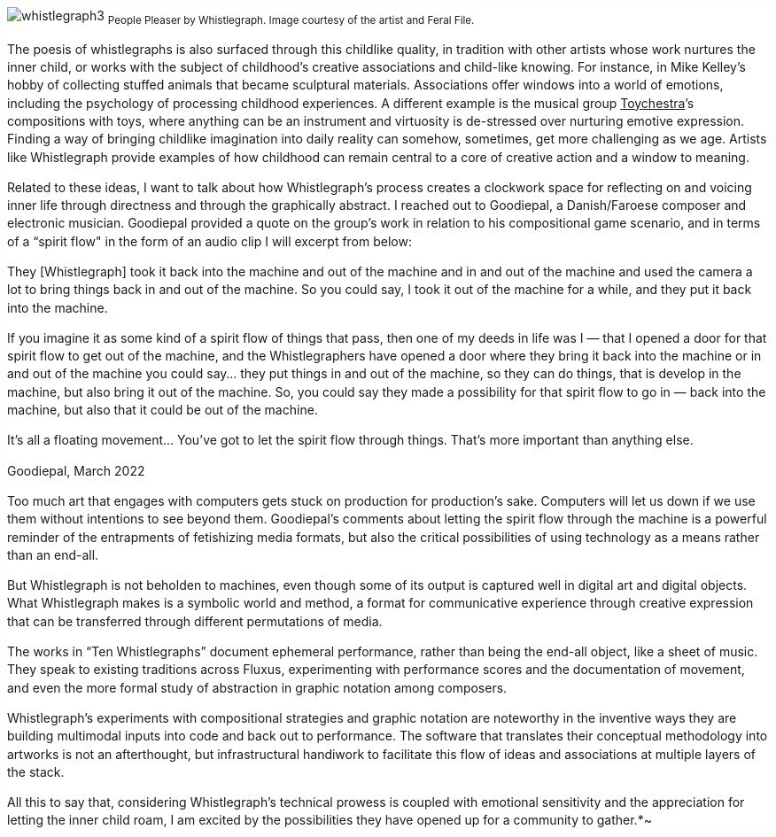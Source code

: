 ![whistlegraph3](https://github.com/bitmark-inc/feral-file-docs/assets/62201063/24ec83f2-ca98-447d-bf0e-d2ee04506a3c)
<sub>People Pleaser by Whistlegraph. Image courtesy of the artist and Feral File.</sub>

The poesis of whistlegraphs is also surfaced through this childlike quality, in tradition with other artists whose work nurtures the inner child, or works with the subject of childhood’s creative associations and child-like knowing. For instance, in Mike Kelley’s hobby of collecting stuffed animals that became sculptural materials. Associations offer windows into a world of emotions, including the psychology of processing childhood experiences. A different example is the musical group [Toychestra](https://ww2.kqed.org/spark/toychestra/)’s compositions with toys, where anything can be an instrument and virtuosity is de-stressed over nurturing emotive expression. Finding a way of bringing childlike imagination into daily reality can somehow, sometimes, get more challenging as we age. Artists like Whistlegraph provide examples of how childhood can remain central to a core of creative action and a window to meaning.

Related to these ideas, I want to talk about how Whistlegraph’s process creates a clockwork space for reflecting on and voicing inner life through directness and through the graphically abstract. I reached out to Goodiepal, a Danish/Faroese composer and electronic musician. Goodiepal provided a quote on the group’s work in relation to his compositional game scenario, and in terms of a “spirit flow" in the form of an audio clip I will excerpt from below:

They [Whistlegraph] took it back into the machine and out of the machine and in and out of the machine and used the camera a lot to bring things back in and out of the machine. So you could say, I took it out of the machine for a while, and they put it back into the machine.

If you imagine it as some kind of a spirit flow of things that pass, then one of my deeds in life was I — that I opened a door for that spirit flow to get out of the machine, and the Whistlegraphers have opened a door where they bring it back into the machine or in and out of the machine you could say… they put things in and out of the machine, so they can do things, that is develop in the machine, but also bring it out of the machine. So, you could say they made a possibility for that spirit flow to go in — back into the machine, but also that it could be out of the machine.

It’s all a floating movement… You’ve got to let the spirit flow through things. That’s more important than anything else.

Goodiepal, March 2022

Too much art that engages with computers gets stuck on production for production’s sake. Computers will let us down if we use them without intentions to see beyond them. Goodiepal’s comments about letting the spirit flow through the machine is a powerful reminder of the entrapments of fetishizing media formats, but also the critical possibilities of using technology as a means rather than an end-all.

But Whistlegraph is not beholden to machines, even though some of its output is captured well in digital art and digital objects. What Whistlegraph makes is a symbolic world and method, a format for communicative experience through creative expression that can be transferred through different permutations of media.

The works in “Ten Whistlegraphs” document ephemeral performance, rather than being the end-all object, like a sheet of music. They speak to existing traditions across Fluxus, experimenting with performance scores and the documentation of movement, and even the more formal study of abstraction in graphic notation among composers.

Whistlegraph’s experiments with compositional strategies and graphic notation are noteworthy in the inventive ways they are building multimodal inputs into code and back out to performance. The software that translates their conceptual methodology into artworks is not an afterthought, but infrastructural handiwork to facilitate this flow of ideas and associations at multiple layers of the stack.

All this to say that, considering Whistlegraph’s technical prowess is coupled with emotional sensitivity and the appreciation for letting the inner child roam, I am excited by the possibilities they have opened up for a community to gather.*~
